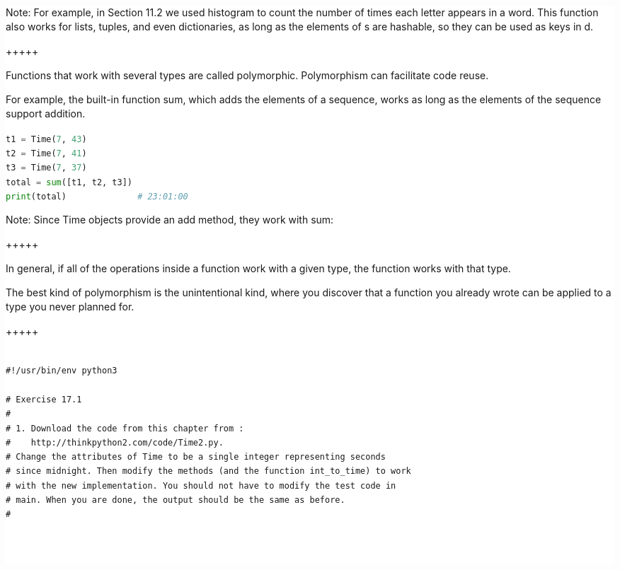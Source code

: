 Note:
For example, in Section 11.2 we used histogram to count the number of times each letter appears in a word.
This function also works for lists, tuples, and even dictionaries, as long as the elements of s are hashable, so they can be used as keys in d.

+++++

Functions that work with several types are called polymorphic. Polymorphism can facilitate code reuse.


For example, the built-in function sum, which adds the elements of a sequence, works as long as the elements of the sequence support addition.

```python
t1 = Time(7, 43)
t2 = Time(7, 41)
t3 = Time(7, 37)
total = sum([t1, t2, t3])
print(total)              # 23:01:00
```

Note:
Since Time objects provide an add method, they work with sum:

+++++

In general, if all of the operations inside a function work with a given type, the function works with that type.

The best kind of polymorphism is the unintentional kind, where you discover that a function you already wrote can be applied to a type you never planned for.

+++++

<pre class="stretch"><code class="python" data-trim data-noescape>
#!/usr/bin/env python3

# Exercise 17.1
#
# 1. Download the code from this chapter from :
#    http://thinkpython2.com/code/Time2.py. 
# Change the attributes of Time to be a single integer representing seconds 
# since midnight. Then modify the methods (and the function int_to_time) to work
# with the new implementation. You should not have to modify the test code in 
# main. When you are done, the output should be the same as before.
#
